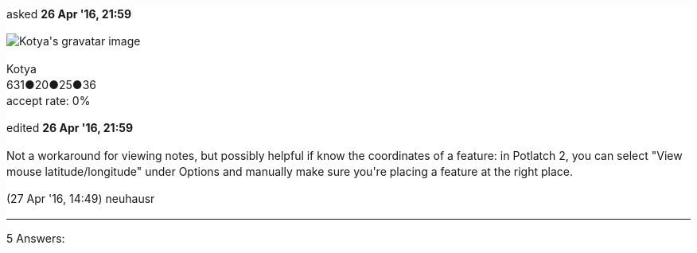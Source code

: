 <p>asked <strong>26 Apr '16, 21:59</strong></p>
<img src="https://secure.gravatar.com/avatar/7f75b476d4984deb5e4c83d276b9c22b?s=32&amp;d=identicon&amp;r=g" class="gravatar" width="32" height="32" alt="Kotya&#39;s gravatar image" />
<p><span>Kotya</span><br />
<span class="score" title="631 reputation points">631</span><span title="20 badges"><span class="badge1">●</span><span class="badgecount">20</span></span><span title="25 badges"><span class="silver">●</span><span class="badgecount">25</span></span><span title="36 badges"><span class="bronze">●</span><span class="badgecount">36</span></span><br />
<span class="accept_rate" title="Rate of the user&#39;s accepted answers">accept rate:</span> <span title="Kotya has no accepted answers">0%</span></p>
</div>
<div class="post-update-info post-update-info-edited">
<p><span> edited <strong>26 Apr '16, 21:59</strong> </span></p>
</div>
</div>
<div id="comments-container-49445" class="comments-container">
<span id="49468"></span>
<div id="comment-49468" class="comment">
<div id="post-49468-score" class="comment-score">
&#10;</div>
<div class="comment-text">
<p>Not a workaround for viewing notes, but possibly helpful if know the coordinates of a feature: in Potlatch 2, you can select "View mouse latitude/longitude" under Options and manually make sure you're placing a feature at the right place.</p>
</div>
<div id="comment-49468-info" class="comment-info">
<span class="comment-age">(27 Apr '16, 14:49)</span> <span class="comment-user userinfo">neuhausr</span>
</div>
</div>
</div>
<div id="comment-tools-49445" class="comment-tools">
&#10;</div>
<div class="clear">
&#10;</div>
<div id="comment-49445-form-container" class="comment-form-container">
&#10;</div>
<div class="clear">
&#10;</div>
</div></td>
</tr>
</tbody>
</table>

------------------------------------------------------------------------

<div class="tabBar">

<span id="sort-top"></span>

<div class="headQuestions">

5 Answers:
